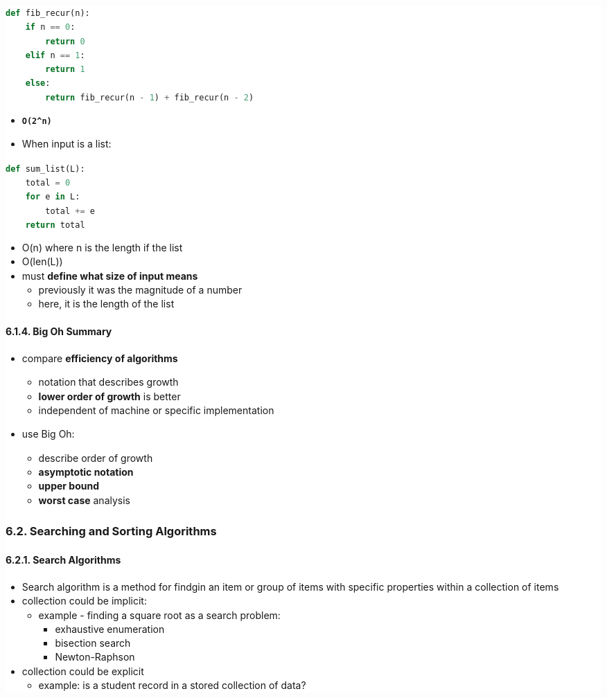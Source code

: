 ```python
def fib_recur(n):
    if n == 0:
        return 0
    elif n == 1:
        return 1
    else:
        return fib_recur(n - 1) + fib_recur(n - 2)
```

- **`O(2^n)`**

- When input is a list:

```python
def sum_list(L):
    total = 0
    for e in L:
        total += e
    return total
```

- O(n) where n is the length if the list
- O(len(L))
- must **define what size of input means**
  - previously it was the magnitude of a number
  - here, it is the length of the list
  
#### 6.1.4. Big Oh Summary

- compare **efficiency of algorithms**
  - notation that describes growth
  - **lower order of growth** is better
  - independent of machine or specific implementation
  
- use Big Oh:
  - describe order of growth
  - **asymptotic notation**
  - **upper bound**
  - **worst case** analysis

### 6.2. Searching and Sorting Algorithms

#### 6.2.1. Search Algorithms

- Search algorithm is a method for findgin an item or group of items with specific properties within a collection of items
- collection could be implicit:
  - example - finding a square root as a search problem:
    - exhaustive enumeration
    - bisection search
    - Newton-Raphson
- collection could be explicit
  - example: is a student record in a stored collection of data?
  